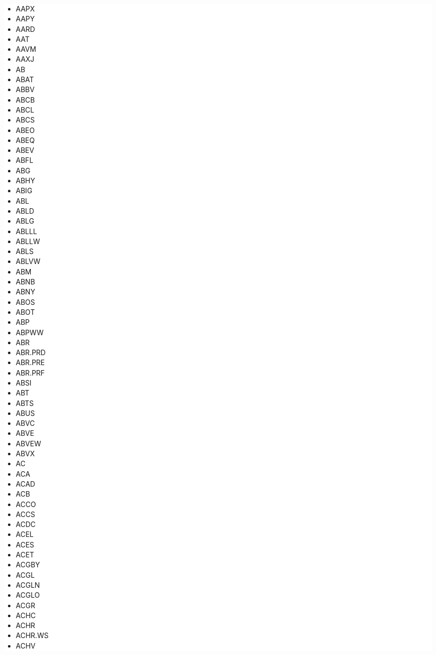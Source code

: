 - AAPX
- AAPY
- AARD
- AAT
- AAVM
- AAXJ
- AB
- ABAT
- ABBV
- ABCB
- ABCL
- ABCS
- ABEO
- ABEQ
- ABEV
- ABFL
- ABG
- ABHY
- ABIG
- ABL
- ABLD
- ABLG
- ABLLL
- ABLLW
- ABLS
- ABLVW
- ABM
- ABNB
- ABNY
- ABOS
- ABOT
- ABP
- ABPWW
- ABR
- ABR.PRD
- ABR.PRE
- ABR.PRF
- ABSI
- ABT
- ABTS
- ABUS
- ABVC
- ABVE
- ABVEW
- ABVX
- AC
- ACA
- ACAD
- ACB
- ACCO
- ACCS
- ACDC
- ACEL
- ACES
- ACET
- ACGBY
- ACGL
- ACGLN
- ACGLO
- ACGR
- ACHC
- ACHR
- ACHR.WS
- ACHV